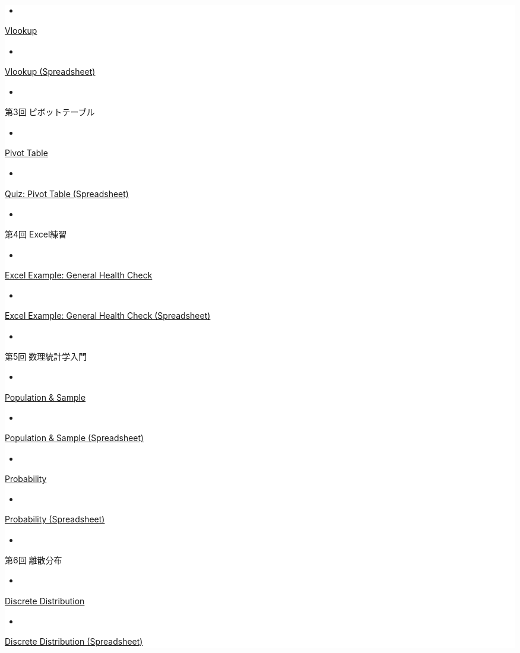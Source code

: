 
-
[Vlookup](https://ocw.nagoya-u.jp/files/175/E04Vlookup.pdf) 


-
[Vlookup (Spreadsheet)](https://ocw.nagoya-u.jp/files/175/E04Vlookup.xls) 


-
第3回 ピボットテーブル


-
[Pivot Table](https://ocw.nagoya-u.jp/files/175/E05PivotTableQuiz.pdf) 


-
[Quiz: Pivot Table (Spreadsheet)](https://ocw.nagoya-u.jp/files/175/E05PivotTableQuiz.xls) 


-
第4回 Excel練習


-
[Excel Example: General Health Check](https://ocw.nagoya-u.jp/files/175/E06ExcelExample.pdf) 


-
[Excel Example: General Health Check (Spreadsheet)](https://ocw.nagoya-u.jp/files/175/E06ExcelExample.xls) 


-
第5回 数理統計学入門


-
[Population & Sample](https://ocw.nagoya-u.jp/files/175/S01PopSample.pdf) 


-
[Population & Sample (Spreadsheet)](https://ocw.nagoya-u.jp/files/175/S01PopSample.xls) 


-
[Probability](https://ocw.nagoya-u.jp/files/175/S02Probability.pdf) 


-
[Probability (Spreadsheet)](https://ocw.nagoya-u.jp/files/175/S02Probability.xls) 


-
第6回 離散分布


-
[Discrete Distribution](https://ocw.nagoya-u.jp/files/175/S03DiscreteDistribution.pdf) 


-
[Discrete Distribution (Spreadsheet)](https://ocw.nagoya-u.jp/files/175/S03DiscreteDistribution.xls) 
